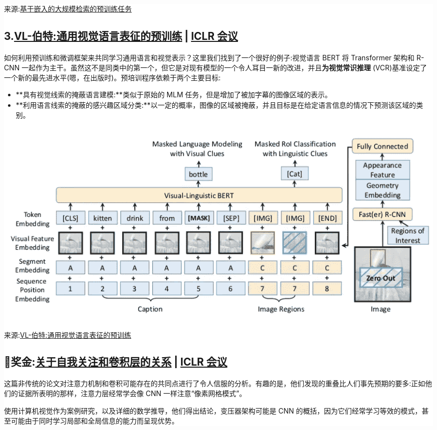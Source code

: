 来源:[基于嵌入的大规模检索的预训练任务](https://openreview.net/pdf?id=rkg-mA4FDr)

## 3.[VL-伯特:通用视觉语言表征的预训练](https://openreview.net/pdf?id=SygXPaEYvH) | [ICLR 会议](https://iclr.cc/virtual/poster_SygXPaEYvH.html)

如何利用预训练和微调框架来共同学习通用语言和视觉表示？这里我们找到了一个很好的例子:视觉语言 BERT 将 Transformer 架构和 R-CNN 一起作为主干。虽然这不是同类中的第一个，但它是对现有模型的一个令人耳目一新的改进，并且**为视觉常识推理** (VCR)基准设定了一个新的最先进水平(嗯，在出版时)。预培训程序依赖于两个主要目标:

*   **具有视觉线索的掩蔽语言建模:**类似于原始的 MLM 任务，但是增加了被加字幕的图像区域的表示。
*   **利用语言线索的掩蔽的感兴趣区域分类:**以一定的概率，图像的区域被掩蔽，并且目标是在给定语言信息的情况下预测该区域的类别。

![](img/1061cc36014734b6fbb310e56621341c.png)

来源:[VL-伯特:通用视觉语言表征的预训练](https://openreview.net/pdf?id=SygXPaEYvH)

## 🎉奖金:[关于自我关注和卷积层的关系](https://openreview.net/pdf?id=HJlnC1rKPB) | [ICLR 会议](https://iclr.cc/virtual/poster_HJlnC1rKPB.html)

这篇非传统的论文对注意力机制和卷积可能存在的共同点进行了令人信服的分析。有趣的是，他们发现的重叠比人们事先预期的要多:正如他们的证据所表明的那样，注意力层经常学会像 CNN 一样注意“像素网格模式”。

使用计算机视觉作为案例研究，以及详细的数学推导，他们得出结论，变压器架构可能是 CNN 的概括，因为它们经常学习等效的模式，甚至可能由于同时学习局部和全局信息的能力而呈现优势。
